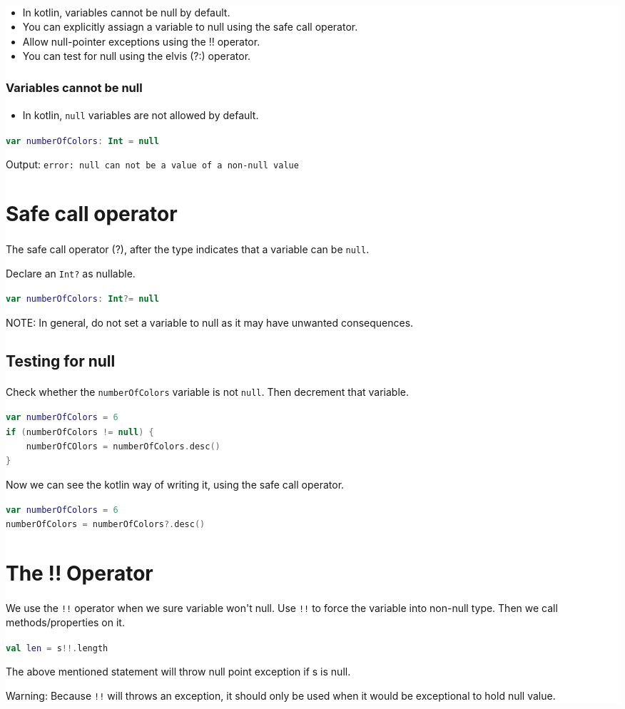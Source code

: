  - In kotlin, variables cannot be null by default.
 - You can explicitly assiagn a variable to null using the safe call operator.
 - Allow null-pointer exceptions using the !! operator.
 - You can test for null using the elvis (?:) operator.
 
 ### Variables cannot be null
 
 - In kotlin, ```null``` variables are not allowed by default.
 
 ```kotlin
var numberOfColors: Int = null
```
 
 Output: ```error: null can not be a value of a non-null value```
 
 # Safe call operator
 
 The safe call operator (?), after the type indicates that a variable can be ```null```.
 
Declare an ```Int?``` as nullable.

```kotlin
var numberOfColors: Int?= null
```

NOTE: In general, do not set a variable to null as it may have unwanted consequences.

## Testing for null

Check whether the ```numberOfColors``` variable is not ```null```. Then decrement that variable.

```kotlin
var numberOfColors = 6
if (numberOfColors != null) {
    numberOfCOlors = numberOfColors.desc()   
}
```

Now we can see the kotlin way of writing it, using the safe call operator.

```kotlin
var numberOfColors = 6
numberOfColors = numberOfColors?.desc()
```
# The !! Operator

We use the ```!!``` operator when we sure variable won't null. Use ```!!``` to force the variable into non-null type. Then we call methods/properties on it. 

```kotlin
val len = s!!.length
```

The above mentioned statement will throw null point exception if s is null.

Warning: Because ```!!``` will throws an exception, it should only be used when it would be exceptional to hold null value.
